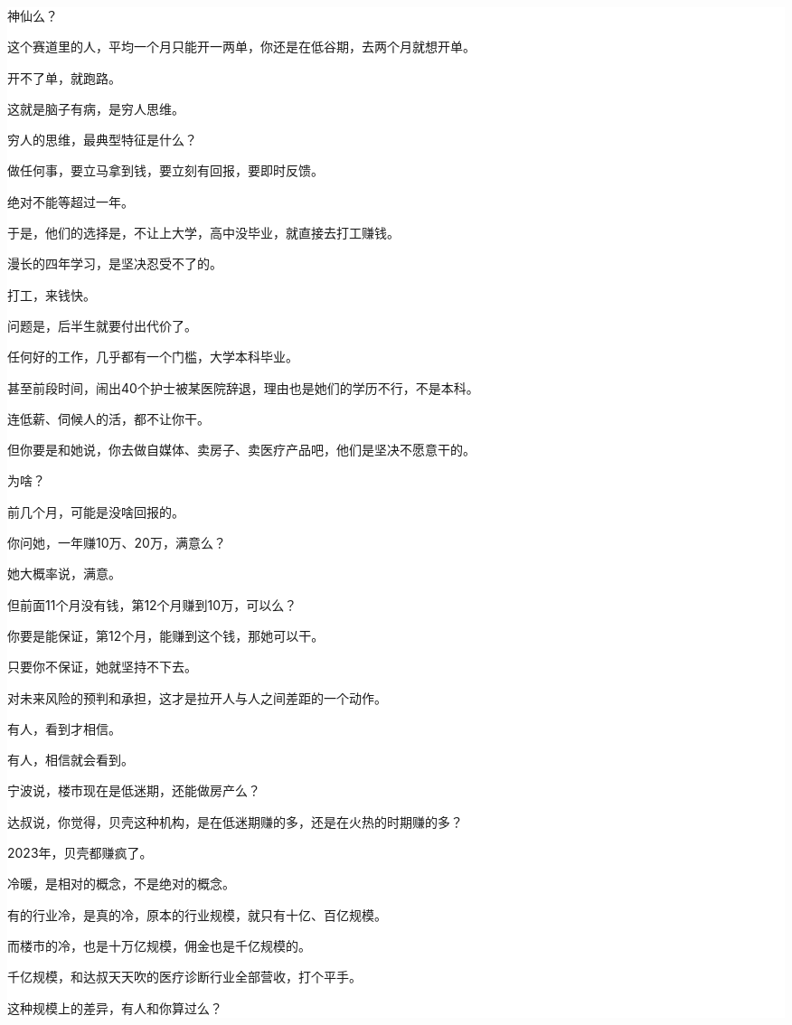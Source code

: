 神仙么？  

这个赛道里的人，平均一个月只能开一两单，你还是在低谷期，去两个月就想开单。  

开不了单，就跑路。  

这就是脑子有病，是穷人思维。

穷人的思维，最典型特征是什么？  

做任何事，要立马拿到钱，要立刻有回报，要即时反馈。

绝对不能等超过一年。

于是，他们的选择是，不让上大学，高中没毕业，就直接去打工赚钱。  

漫长的四年学习，是坚决忍受不了的。  

打工，来钱快。  

问题是，后半生就要付出代价了。  

任何好的工作，几乎都有一个门槛，大学本科毕业。

甚至前段时间，闹出40个护士被某医院辞退，理由也是她们的学历不行，不是本科。  

连低薪、伺候人的活，都不让你干。

但你要是和她说，你去做自媒体、卖房子、卖医疗产品吧，他们是坚决不愿意干的。  

为啥？

前几个月，可能是没啥回报的。  

你问她，一年赚10万、20万，满意么？  

她大概率说，满意。

但前面11个月没有钱，第12个月赚到10万，可以么？

你要是能保证，第12个月，能赚到这个钱，那她可以干。

只要你不保证，她就坚持不下去。

对未来风险的预判和承担，这才是拉开人与人之间差距的一个动作。  

有人，看到才相信。  

有人，相信就会看到。

宁波说，楼市现在是低迷期，还能做房产么？  

达叔说，你觉得，贝壳这种机构，是在低迷期赚的多，还是在火热的时期赚的多？

2023年，贝壳都赚疯了。

冷暖，是相对的概念，不是绝对的概念。

有的行业冷，是真的冷，原本的行业规模，就只有十亿、百亿规模。

而楼市的冷，也是十万亿规模，佣金也是千亿规模的。

千亿规模，和达叔天天吹的医疗诊断行业全部营收，打个平手。

这种规模上的差异，有人和你算过么？  
